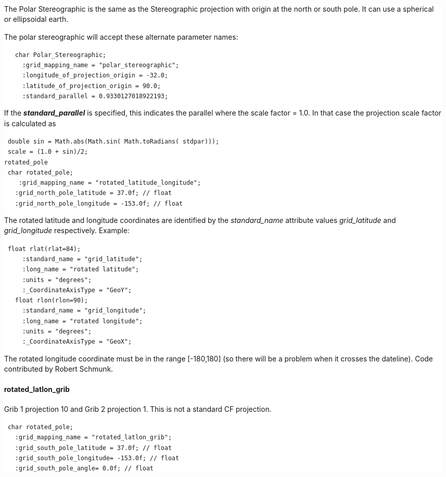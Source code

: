 The Polar Stereographic is the same as the Stereographic projection with origin at the north or south pole. It can use a spherical or ellipsoidal earth.

The polar stereographic will accept these alternate parameter names:

~~~
   char Polar_Stereographic;
     :grid_mapping_name = "polar_stereographic";
     :longitude_of_projection_origin = -32.0; 
     :latitude_of_projection_origin = 90.0; 
     :standard_parallel = 0.9330127018922193;
~~~
      
If the <b>_standard_parallel_</b> is specified, this indicates the parallel where the scale factor = 1.0. In that case the projection scale factor is calculated as

~~~
 double sin = Math.abs(Math.sin( Math.toRadians( stdpar)));
 scale = (1.0 + sin)/2;
rotated_pole
 char rotated_pole;
    :grid_mapping_name = "rotated_latitude_longitude";
   :grid_north_pole_latitude = 37.0f; // float
   :grid_north_pole_longitude = -153.0f; // float
~~~
   
The rotated latitude and longitude coordinates are identified by the _standard_name_ attribute values _grid_latitude_ and _grid_longitude_ respectively. Example:

~~~
 float rlat(rlat=84);
     :standard_name = "grid_latitude";
     :long_name = "rotated latitude";
     :units = "degrees";
     :_CoordinateAxisType = "GeoY";
   float rlon(rlon=90);
     :standard_name = "grid_longitude";
     :long_name = "rotated longitude";
     :units = "degrees";
     :_CoordinateAxisType = "GeoX";
~~~

The rotated longitude coordinate must be in the range [-180,180] (so there will be a problem when it crosses the dateline). Code contributed by Robert Schmunk.

#### rotated_latlon_grib

Grib 1 projection 10 and Grib 2 projection 1. This is not a standard CF projection.

~~~
 char rotated_pole;
   :grid_mapping_name = "rotated_latlon_grib";
   :grid_south_pole_latitude = 37.0f; // float
   :grid_south_pole_longitude= -153.0f; // float
   :grid_south_pole_angle= 0.0f; // float
~~~   
   